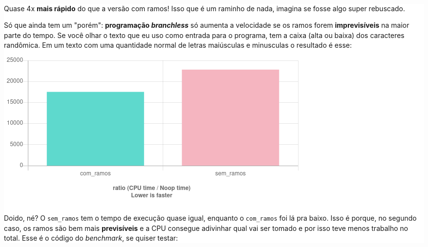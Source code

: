 Quase 4x **mais rápido** do que a versão com ramos! Isso que é um raminho de nada, imagina se fosse algo super rebuscado.

Só que ainda tem um "porém": **programação *branchless*** só aumenta a velocidade se os ramos forem **imprevisíveis** na maior parte do tempo. Se você olhar o texto que eu uso como entrada para o programa, tem a caixa (alta ou baixa) dos caracteres randômica. Em um texto com uma quantidade normal de letras maiúsculas e minusculas o resultado é esse:

![com ramos 1.3 vezes mais rápido que sem ramos](grafico3.png)

Doido, né? O `sem_ramos` tem o tempo de execução quase igual, enquanto o `com_ramos` foi lá pra baixo. Isso é porque, no segundo caso, os ramos são bem mais **previsíveis** e a CPU consegue adivinhar qual vai ser tomado e por isso teve menos trabalho no total. Esse é o código do *benchmark*, se quiser testar:

```cpp
```